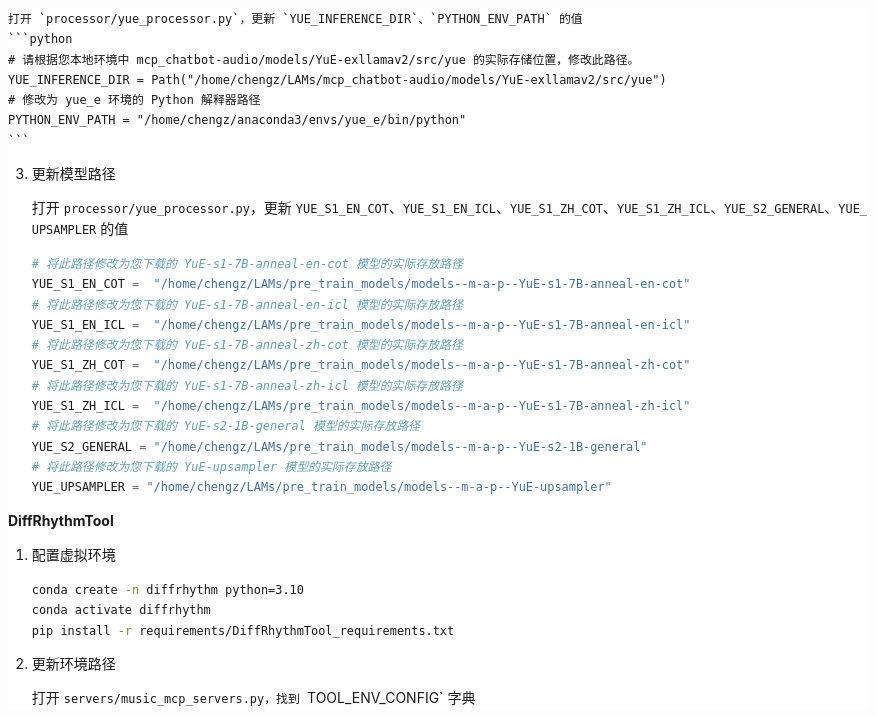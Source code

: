     打开 `processor/yue_processor.py`，更新 `YUE_INFERENCE_DIR`、`PYTHON_ENV_PATH` 的值
    ```python
    # 请根据您本地环境中 mcp_chatbot-audio/models/YuE-exllamav2/src/yue 的实际存储位置，修改此路径。
    YUE_INFERENCE_DIR = Path("/home/chengz/LAMs/mcp_chatbot-audio/models/YuE-exllamav2/src/yue")
    # 修改为 yue_e 环境的 Python 解释器路径
    PYTHON_ENV_PATH = "/home/chengz/anaconda3/envs/yue_e/bin/python"
    ```

3. 更新模型路径

    打开 `processor/yue_processor.py`，更新 `YUE_S1_EN_COT`、`YUE_S1_EN_ICL`、`YUE_S1_ZH_COT`、`YUE_S1_ZH_ICL`、`YUE_S2_GENERAL`、`YUE_UPSAMPLER` 的值

    ```python
    # 将此路径修改为您下载的 YuE-s1-7B-anneal-en-cot 模型的实际存放路径
    YUE_S1_EN_COT =  "/home/chengz/LAMs/pre_train_models/models--m-a-p--YuE-s1-7B-anneal-en-cot"
    # 将此路径修改为您下载的 YuE-s1-7B-anneal-en-icl 模型的实际存放路径
    YUE_S1_EN_ICL =  "/home/chengz/LAMs/pre_train_models/models--m-a-p--YuE-s1-7B-anneal-en-icl"
    # 将此路径修改为您下载的 YuE-s1-7B-anneal-zh-cot 模型的实际存放路径
    YUE_S1_ZH_COT =  "/home/chengz/LAMs/pre_train_models/models--m-a-p--YuE-s1-7B-anneal-zh-cot"
    # 将此路径修改为您下载的 YuE-s1-7B-anneal-zh-icl 模型的实际存放路径
    YUE_S1_ZH_ICL =  "/home/chengz/LAMs/pre_train_models/models--m-a-p--YuE-s1-7B-anneal-zh-icl"
    # 将此路径修改为您下载的 YuE-s2-1B-general 模型的实际存放路径
    YUE_S2_GENERAL = "/home/chengz/LAMs/pre_train_models/models--m-a-p--YuE-s2-1B-general"
    # 将此路径修改为您下载的 YuE-upsampler 模型的实际存放路径
    YUE_UPSAMPLER = "/home/chengz/LAMs/pre_train_models/models--m-a-p--YuE-upsampler"
    ```

**DiffRhythmTool**

1. 配置虚拟环境

    ```bash
    conda create -n diffrhythm python=3.10
    conda activate diffrhythm
    pip install -r requirements/DiffRhythmTool_requirements.txt
    ```

2. 更新环境路径

    打开 `servers/music_mcp_servers.py，找到 `TOOL_ENV_CONFIG` 字典

